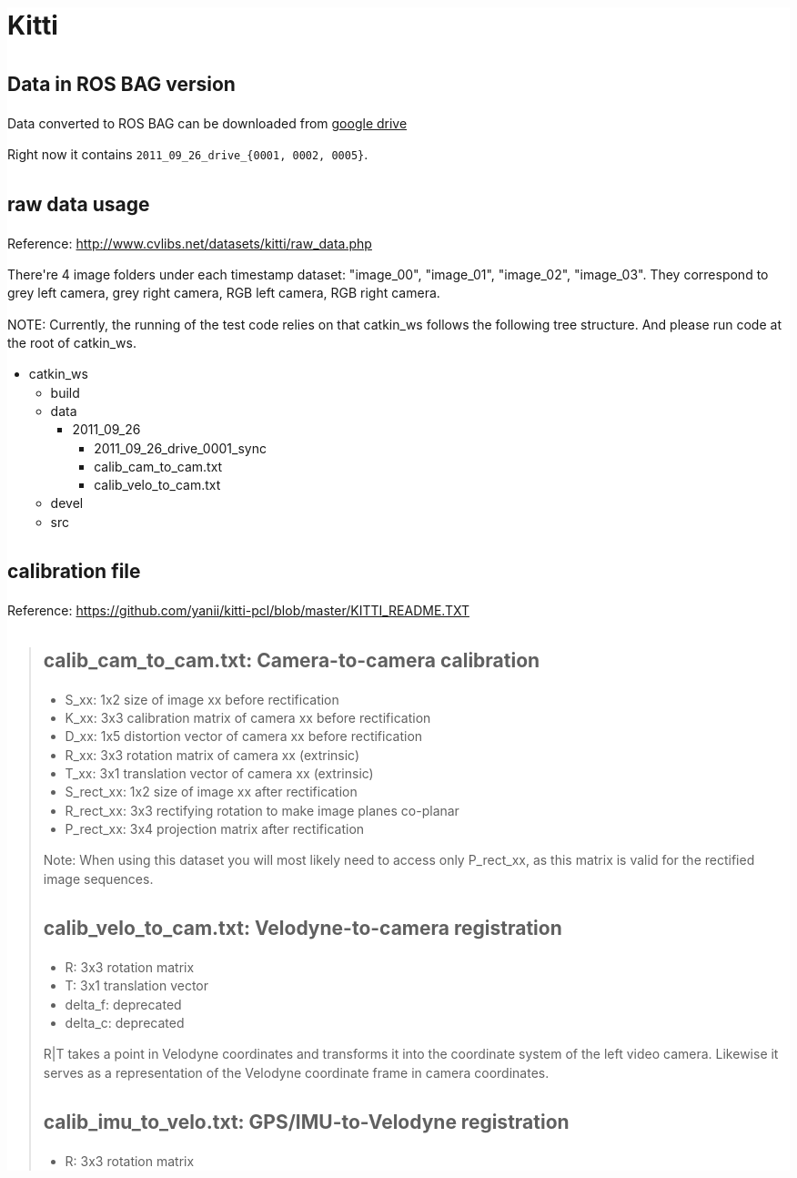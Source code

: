 # Kitti

## Data in ROS BAG version

Data converted to ROS BAG can be downloaded from [google drive](https://drive.google.com/drive/folders/1Za3Csvq2ljI_88RoNnltZ1Dx4OWRlb8j?usp=sharing)

Right now it contains `2011_09_26_drive_{0001, 0002, 0005}`. 

## raw data usage

Reference: http://www.cvlibs.net/datasets/kitti/raw_data.php

There're 4 image folders under each timestamp dataset: "image_00", "image_01", "image_02", "image_03". They correspond to grey left camera, grey right camera, RGB left camera, RGB right camera.

NOTE: Currently, the running of the test code relies on that catkin_ws follows the following tree structure. And please run code at the root of catkin_ws.

- catkin_ws
    - build
    - data
        - 2011_09_26
            - 2011_09_26_drive_0001_sync
            - calib_cam_to_cam.txt
            - calib_velo_to_cam.txt
    - devel
    - src

## calibration file

Reference: https://github.com/yanii/kitti-pcl/blob/master/KITTI_README.TXT

>calib_cam_to_cam.txt: Camera-to-camera calibration
>--------------------------------------------------
>
>  - S_xx: 1x2 size of image xx before rectification
>  - K_xx: 3x3 calibration matrix of camera xx before rectification
>  - D_xx: 1x5 distortion vector of camera xx before rectification
>  - R_xx: 3x3 rotation matrix of camera xx (extrinsic)
>  - T_xx: 3x1 translation vector of camera xx (extrinsic)
>  - S_rect_xx: 1x2 size of image xx after rectification
>  - R_rect_xx: 3x3 rectifying rotation to make image planes co-planar
>  - P_rect_xx: 3x4 projection matrix after rectification
>
>Note: When using this dataset you will most likely need to access only
>P_rect_xx, as this matrix is valid for the rectified image sequences.
>
>calib_velo_to_cam.txt: Velodyne-to-camera registration
>------------------------------------------------------
>
>  - R: 3x3 rotation matrix
>  - T: 3x1 translation vector
>  - delta_f: deprecated
>  - delta_c: deprecated
>
>R|T takes a point in Velodyne coordinates and transforms it into the
>coordinate system of the left video camera. Likewise it serves as a
>representation of the Velodyne coordinate frame in camera coordinates.
>
>calib_imu_to_velo.txt: GPS/IMU-to-Velodyne registration
>-------------------------------------------------------
>
>  - R: 3x3 rotation matrix